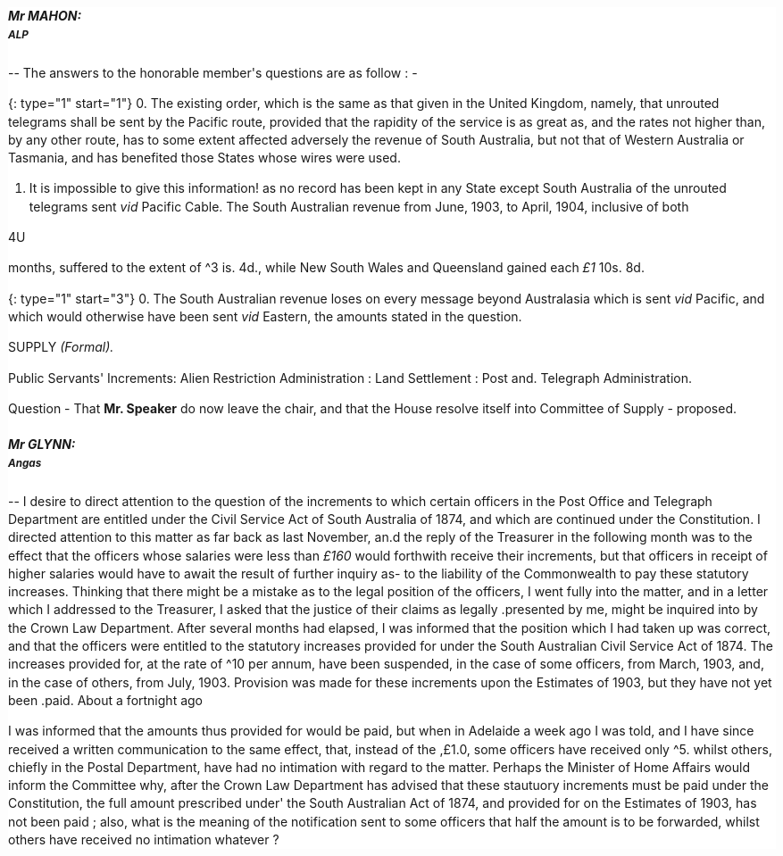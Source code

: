 ##### Mr MAHON:<br><small class="text-muted">ALP</small>

-- The answers to the honorable member's questions are as follow : - 

{: type="1" start="1"}
0. The existing order, which is the same as that given in the United Kingdom, namely, that unrouted telegrams shall be sent by the Pacific route, provided that the rapidity of the service is as great as, and the rates not higher than, by any other route, has to some extent affected adversely the revenue of South Australia, but not that of Western Australia or Tasmania, and has benefited those States whose wires were used. 
1. It is impossible to give this information! as no record has been kept in any State except South Australia of the unrouted telegrams sent  *vid*  Pacific Cable. The South Australian revenue from June, 1903, to April, 1904, inclusive of both 

4U 

months, suffered to the extent of ^3 is. 4d., while New South Wales and Queensland gained each  *£1*  10s. 8d. 

{: type="1" start="3"}
0. The South Australian revenue loses on every message beyond Australasia which is sent  *vid*  Pacific, and which would otherwise have been sent  *vid*  Eastern, the amounts stated in the question. 

SUPPLY  *(Formal).* 

Public Servants' Increments: Alien Restriction Administration : Land Settlement : Post and. Telegraph Administration. 

Question - That  **Mr. Speaker**  do now leave the chair, and that the House resolve itself into Committee of Supply - proposed. 

##### Mr GLYNN:<br><small class="text-muted">Angas</small>

-- I desire to direct attention to the question of the increments to which certain officers in the Post Office and Telegraph Department are entitled under the Civil Service Act of South Australia of 1874, and which are continued under the Constitution. I directed attention to this matter as far back as last November, an.d the reply of the Treasurer in the following month was to the effect that the officers whose salaries were less than  *£160*  would forthwith receive their increments, but that officers in receipt of higher salaries would have to await the result of further inquiry as- to the liability of the Commonwealth to pay these statutory increases. Thinking that there might be a mistake as to the legal position of the officers, I went fully into the matter, and in a letter which I addressed to the Treasurer, I asked that the justice of their claims as legally .presented by me, might be inquired into by the Crown Law Department. After several months had elapsed, I was informed that the position which I had taken up was correct, and that the officers were entitled to the statutory increases provided for under the South Australian Civil Service Act of 1874. The increases provided for, at the rate of ^10 per annum, have been suspended, in the case of some officers, from March, 1903, and, in the case of others, from July, 1903. Provision was made for these increments upon the Estimates of 1903, but they have not yet been .paid. About a fortnight ago 

I was informed that the amounts thus provided for would be paid, but when in Adelaide a week ago I was told, and I have since received a written communication to the same effect, that, instead of the ,£1.0, some officers have received only ^5. whilst others, chiefly in the Postal Department,  have had no intimation with regard to the matter. Perhaps the Minister of Home Affairs would inform the Committee why, after the Crown Law Department has advised that these stautuory increments must be paid under the Constitution, the full amount prescribed under' the South Australian Act of 1874, and provided for on the Estimates of 1903, has not been paid ; also, what is the meaning of the notification sent to some officers that half the amount is to be forwarded, whilst others have received no intimation whatever ? 
